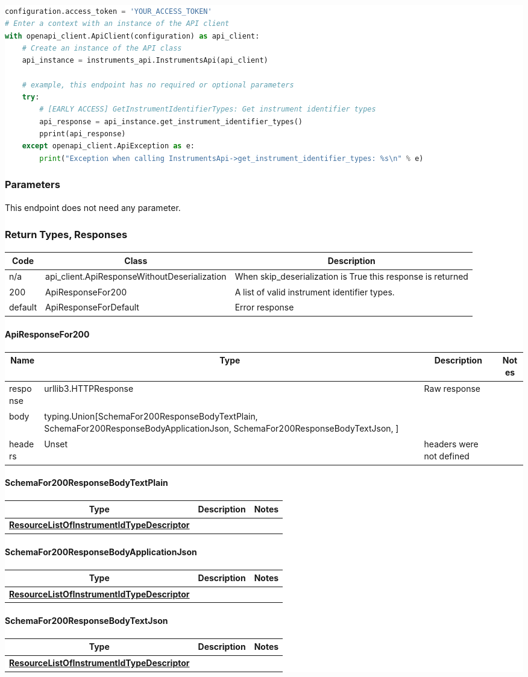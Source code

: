 ```python
configuration.access_token = 'YOUR_ACCESS_TOKEN'
# Enter a context with an instance of the API client
with openapi_client.ApiClient(configuration) as api_client:
    # Create an instance of the API class
    api_instance = instruments_api.InstrumentsApi(api_client)

    # example, this endpoint has no required or optional parameters
    try:
        # [EARLY ACCESS] GetInstrumentIdentifierTypes: Get instrument identifier types
        api_response = api_instance.get_instrument_identifier_types()
        pprint(api_response)
    except openapi_client.ApiException as e:
        print("Exception when calling InstrumentsApi->get_instrument_identifier_types: %s\n" % e)
```
### Parameters
This endpoint does not need any parameter.

### Return Types, Responses

Code | Class | Description
------------- | ------------- | -------------
n/a | api_client.ApiResponseWithoutDeserialization | When skip_deserialization is True this response is returned
200 | ApiResponseFor200 | A list of valid instrument identifier types. 
default | ApiResponseForDefault | Error response 

#### ApiResponseFor200
Name | Type | Description  | Notes
------------- | ------------- | ------------- | -------------
response | urllib3.HTTPResponse | Raw response |
body | typing.Union[SchemaFor200ResponseBodyTextPlain, SchemaFor200ResponseBodyApplicationJson, SchemaFor200ResponseBodyTextJson, ] |  |
headers | Unset | headers were not defined |

#### SchemaFor200ResponseBodyTextPlain
Type | Description  | Notes
------------- | ------------- | -------------
[**ResourceListOfInstrumentIdTypeDescriptor**](ResourceListOfInstrumentIdTypeDescriptor.md) |  | 


#### SchemaFor200ResponseBodyApplicationJson
Type | Description  | Notes
------------- | ------------- | -------------
[**ResourceListOfInstrumentIdTypeDescriptor**](ResourceListOfInstrumentIdTypeDescriptor.md) |  | 


#### SchemaFor200ResponseBodyTextJson
Type | Description  | Notes
------------- | ------------- | -------------
[**ResourceListOfInstrumentIdTypeDescriptor**](ResourceListOfInstrumentIdTypeDescriptor.md) |  | 

